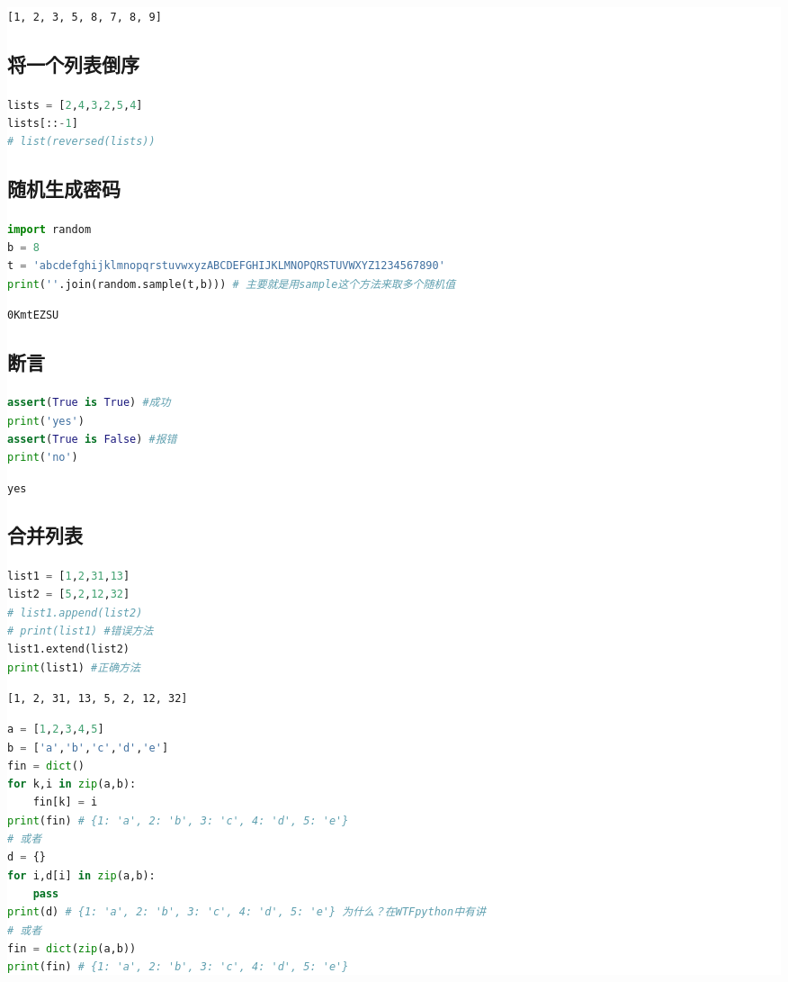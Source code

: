     [1, 2, 3, 5, 8, 7, 8, 9]


## **将一个列表倒序**


```python
lists = [2,4,3,2,5,4]
lists[::-1]
# list(reversed(lists))
```

## **随机生成密码**


```python
import random
b = 8
t = 'abcdefghijklmnopqrstuvwxyzABCDEFGHIJKLMNOPQRSTUVWXYZ1234567890'
print(''.join(random.sample(t,b))) # 主要就是用sample这个方法来取多个随机值
```

    0KmtEZSU

## **断言**


```python
assert(True is True) #成功
print('yes')
assert(True is False) #报错
print('no')
```

    yes


## **合并列表**


```python
list1 = [1,2,31,13]
list2 = [5,2,12,32]
# list1.append(list2)
# print(list1) #错误方法
list1.extend(list2)
print(list1) #正确方法
```

    [1, 2, 31, 13, 5, 2, 12, 32]



```python
a = [1,2,3,4,5]
b = ['a','b','c','d','e']
fin = dict()
for k,i in zip(a,b):
    fin[k] = i
print(fin) # {1: 'a', 2: 'b', 3: 'c', 4: 'd', 5: 'e'}
# 或者
d = {}
for i,d[i] in zip(a,b):
    pass
print(d) # {1: 'a', 2: 'b', 3: 'c', 4: 'd', 5: 'e'} 为什么？在WTFpython中有讲
# 或者
fin = dict(zip(a,b))
print(fin) # {1: 'a', 2: 'b', 3: 'c', 4: 'd', 5: 'e'}
```
